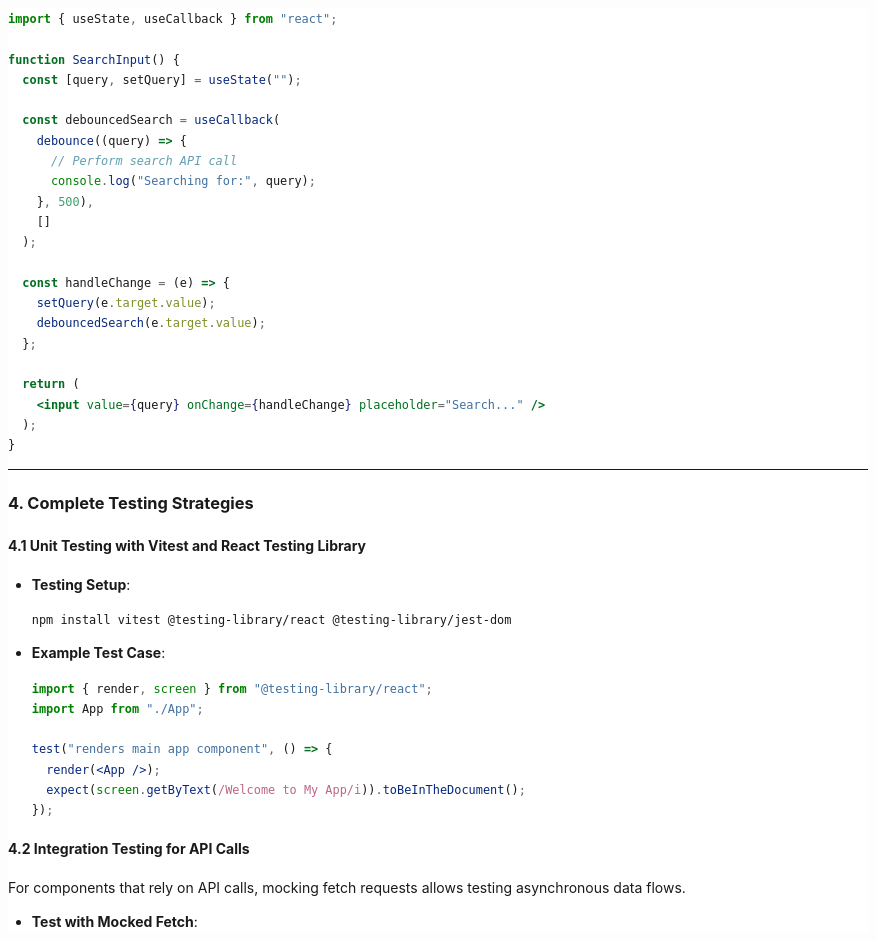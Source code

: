   ```jsx
  import { useState, useCallback } from "react";

  function SearchInput() {
    const [query, setQuery] = useState("");

    const debouncedSearch = useCallback(
      debounce((query) => {
        // Perform search API call
        console.log("Searching for:", query);
      }, 500),
      []
    );

    const handleChange = (e) => {
      setQuery(e.target.value);
      debouncedSearch(e.target.value);
    };

    return (
      <input value={query} onChange={handleChange} placeholder="Search..." />
    );
  }
  ```

---

### 4. **Complete Testing Strategies**

#### 4.1 Unit Testing with Vitest and React Testing Library

- **Testing Setup**:

  ```bash
  npm install vitest @testing-library/react @testing-library/jest-dom
  ```

- **Example Test Case**:

  ```jsx
  import { render, screen } from "@testing-library/react";
  import App from "./App";

  test("renders main app component", () => {
    render(<App />);
    expect(screen.getByText(/Welcome to My App/i)).toBeInTheDocument();
  });
  ```

#### 4.2 Integration Testing for API Calls

For components that rely on API calls, mocking fetch requests allows testing asynchronous data flows.

- **Test with Mocked Fetch**:
